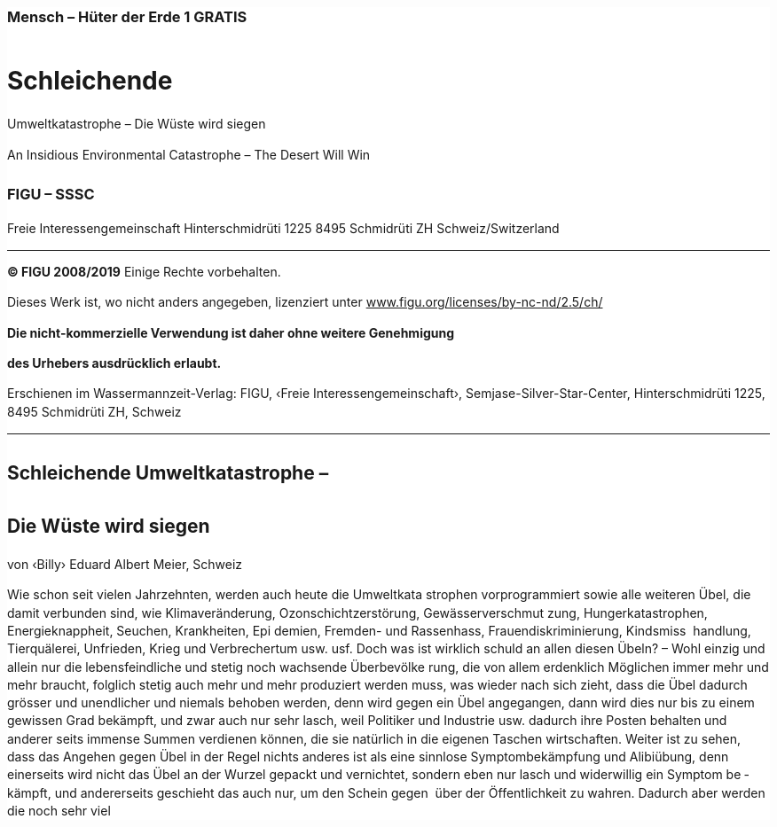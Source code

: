### Mensch – Hüter der Erde 1 GRATIS


# Schleichende
 Umweltkatastrophe –
 Die Wüste wird siegen

 An Insidious
 Environmental Catastrophe –
 The Desert Will Win

### FIGU – SSSC
 Freie Interessengemeinschaft
 Hinterschmidrüti 1225
 8495 Schmidrüti ZH
 Schweiz/Switzerland


-----

**© FIGU 2008/2019**
Einige Rechte vorbehalten.

Dieses Werk ist, wo nicht anders angegeben, lizenziert unter
www.figu.org/licenses/by-nc-nd/2.5/ch/

**Die nicht-kommerzielle Verwendung ist daher ohne weitere Genehmigung**

**des Urhebers ausdrücklich erlaubt.**

Erschienen im Wassermannzeit-Verlag:
FIGU, ‹Freie Interessengemeinschaft›,
Semjase-Silver-Star-Center, Hinterschmidrüti 1225, 8495 Schmidrüti ZH, Schweiz


-----

## Schleichende Umweltkatastrophe –


## Die Wüste wird siegen

von ‹Billy› Eduard Albert Meier, Schweiz


Wie schon seit vielen Jahrzehnten, werden auch heute die Umweltkata­
strophen vorprogrammiert sowie alle weiteren Übel, die damit verbunden
sind, wie Klimaveränderung, Ozonschichtzerstörung, Gewässerverschmut­
zung, Hungerkatastrophen, Energieknappheit, Seuchen, Krankheiten, Epi­
demien, Fremden- und Rassenhass, Frauendiskriminierung, Kindsmiss ­
handlung, Tierquälerei, Unfrieden, Krieg und Verbrechertum usw. usf.
Doch was ist wirklich schuld an allen diesen Übeln? – Wohl einzig und
allein nur die lebensfeindliche und stetig noch wachsende Überbevölke­
rung, die von allem erdenklich Möglichen immer mehr und mehr braucht,
folglich stetig auch mehr und mehr produziert werden muss, was wieder
nach sich zieht, dass die Übel dadurch grösser und unendlicher und niemals
behoben werden, denn wird gegen ein Übel angegangen, dann wird dies
nur bis zu einem gewissen Grad bekämpft, und zwar auch nur sehr lasch,
weil Politiker und Industrie usw. dadurch ihre Posten behalten und anderer­
seits immense Summen verdienen können, die sie natürlich in die eigenen
Taschen wirtschaften. Weiter ist zu sehen, dass das Angehen gegen Übel
in der Regel nichts anderes ist als eine sinnlose Symptombekämpfung
und Alibiübung, denn einerseits wird nicht das Übel an der Wurzel gepackt
und vernichtet, sondern eben nur lasch und widerwillig ein Symptom be ­
kämpft, und andererseits geschieht das auch nur, um den Schein gegen ­
über der Öffentlichkeit zu wahren. Dadurch aber werden die noch sehr viel